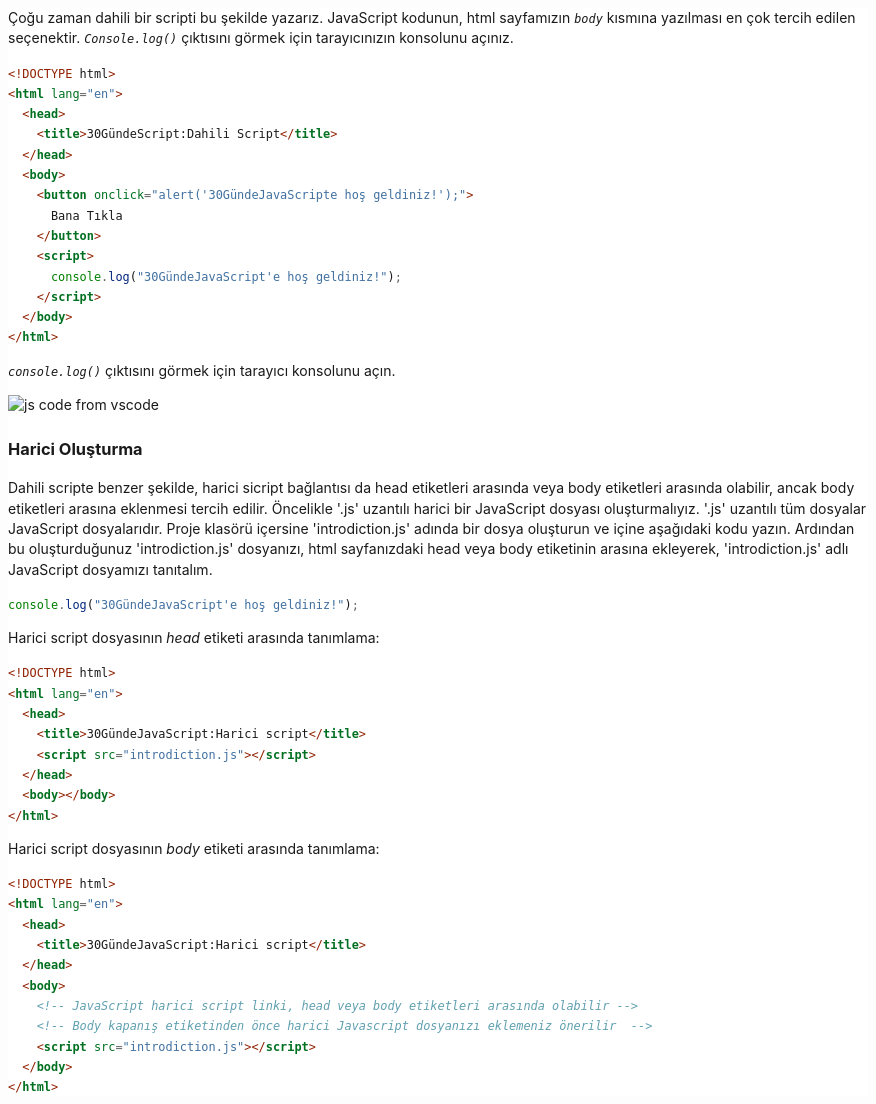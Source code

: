 Çoğu zaman dahili bir scripti bu şekilde yazarız. JavaScript kodunun, html sayfamızın _`body`_ kısmına yazılması en çok tercih edilen seçenektir. _`Console.log()`_ çıktısını görmek için tarayıcınızın konsolunu açınız.

```html
<!DOCTYPE html>
<html lang="en">
  <head>
    <title>30GündeScript:Dahili Script</title>
  </head>
  <body>
    <button onclick="alert('30GündeJavaScripte hoş geldiniz!');">
      Bana Tıkla
    </button>
    <script>
      console.log("30GündeJavaScript'e hoş geldiniz!");
    </script>
  </body>
</html>
```

_`console.log()`_ çıktısını görmek için tarayıcı konsolunu açın.

![js code from vscode](../images/js_code_vscode.png)

### Harici Oluşturma

Dahili scripte benzer şekilde, harici sicript bağlantısı da head etiketleri arasında veya body etiketleri arasında olabilir, ancak body etiketleri arasına eklenmesi tercih edilir.
Öncelikle '.js' uzantılı harici bir JavaScript dosyası oluşturmalıyız. '.js' uzantılı tüm dosyalar JavaScript dosyalarıdır. Proje klasörü içersine 'introdiction.js' adında bir dosya oluşturun ve içine aşağıdaki kodu yazın. Ardından bu oluşturduğunuz 'introdiction.js' dosyanızı, html sayfanızdaki head veya body etiketinin arasına ekleyerek, 'introdiction.js' adlı JavaScript dosyamızı tanıtalım.

```js
console.log("30GündeJavaScript'e hoş geldiniz!");
```

Harici script dosyasının _head_ etiketi arasında tanımlama:

```html
<!DOCTYPE html>
<html lang="en">
  <head>
    <title>30GündeJavaScript:Harici script</title>
    <script src="introdiction.js"></script>
  </head>
  <body></body>
</html>
```

Harici script dosyasının _body_ etiketi arasında tanımlama:

```html
<!DOCTYPE html>
<html lang="en">
  <head>
    <title>30GündeJavaScript:Harici script</title>
  </head>
  <body>
    <!-- JavaScript harici script linki, head veya body etiketleri arasında olabilir -->
    <!-- Body kapanış etiketinden önce harici Javascript dosyanızı eklemeniz önerilir  -->
    <script src="introdiction.js"></script>
  </body>
</html>
```
